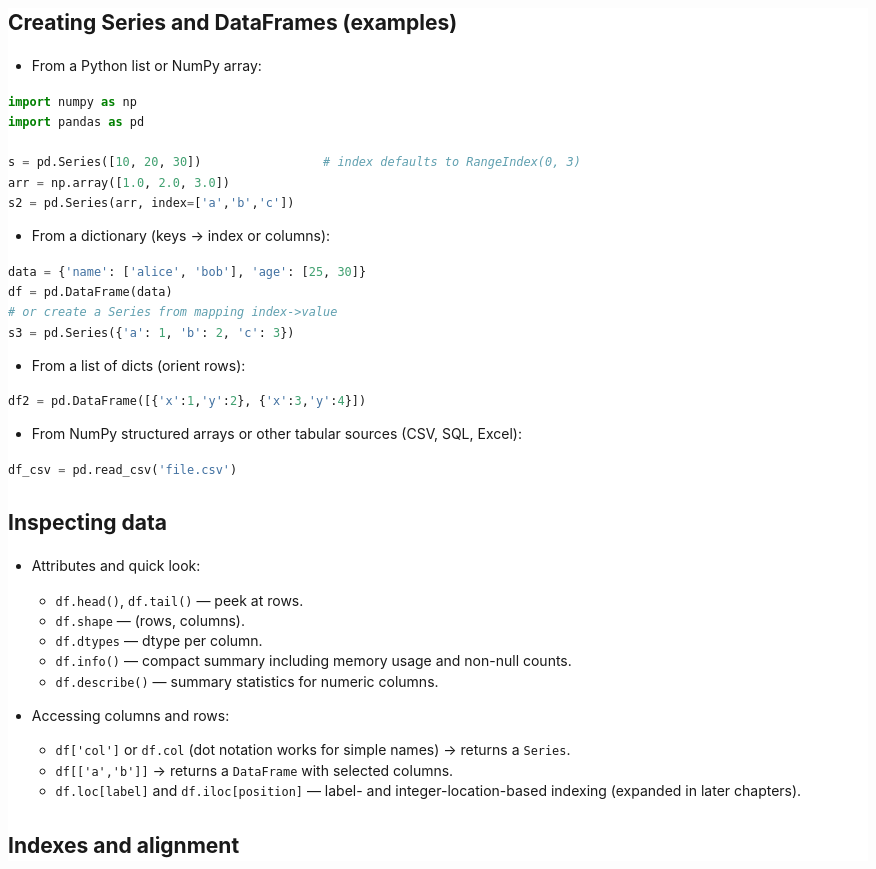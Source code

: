 

## Creating Series and DataFrames (examples)

* From a Python list or NumPy array:

```python
import numpy as np
import pandas as pd

s = pd.Series([10, 20, 30])                 # index defaults to RangeIndex(0, 3)
arr = np.array([1.0, 2.0, 3.0])
s2 = pd.Series(arr, index=['a','b','c'])
```

* From a dictionary (keys → index or columns):

```python
data = {'name': ['alice', 'bob'], 'age': [25, 30]}
df = pd.DataFrame(data)
# or create a Series from mapping index->value
s3 = pd.Series({'a': 1, 'b': 2, 'c': 3})
```

* From a list of dicts (orient rows):

```python
df2 = pd.DataFrame([{'x':1,'y':2}, {'x':3,'y':4}])
```

* From NumPy structured arrays or other tabular sources (CSV, SQL, Excel):

```python
df_csv = pd.read_csv('file.csv')
```



## Inspecting data

* Attributes and quick look:

    * `df.head()`, `df.tail()` — peek at rows.
    * `df.shape` — (rows, columns).
    * `df.dtypes` — dtype per column.
    * `df.info()` — compact summary including memory usage and non-null counts.
    * `df.describe()` — summary statistics for numeric columns.

* Accessing columns and rows:

    * `df['col']` or `df.col` (dot notation works for simple names) → returns a `Series`.
    * `df[['a','b']]` → returns a `DataFrame` with selected columns.
    * `df.loc[label]` and `df.iloc[position]` — label- and integer-location-based indexing (expanded in later chapters).



## Indexes and alignment
